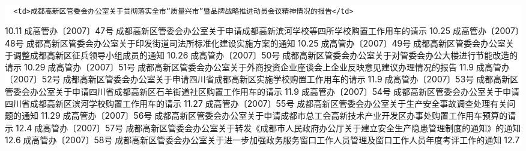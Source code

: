       <td>成都高新区管委会办公室关于贯彻落实全市“质量兴市”暨品牌战略推进动员会议精神情况的报告</td>
   </tr>
   <tr>
      <td>10.11</td>
      <td>成高管办〔2007〕47号</td>
      <td>成都高新区管委会办公室关于申请成都高新滨河学校等四所学校购置工作用车的请示</td>
   </tr>
   <tr>
      <td>10.25</td>
      <td>成高管办〔2007〕48号</td>
      <td>成都高新区管委会办公室关于印发街道司法所标准化建设实施方案的通知</td>
   </tr>
   <tr>
      <td>10.25</td>
      <td>成高管办〔2007〕49号</td>
      <td>成都高新区管委会办公室关于调整成都高新区征兵领导小组成员的通知</td>
   </tr>
   <tr>
      <td>10.26</td>
      <td>成高管办〔2007〕50号</td>
      <td>成都高新区管委会办公室关于对管委会办公大楼进行节能改造的请示</td>
   </tr>
   <tr>
      <td>10.29</td>
      <td>成高管办〔2007〕51号</td>
      <td>成都高新区管委会办公室关于外商投资企业座谈会上企业反映意见建议办理情况的报告</td>
   </tr>
   <tr>
      <td>11.9</td>
      <td>成高管办〔2007〕52号</td>
      <td>成都高新区管委会办公室关于申请四川省成都高新区实施学校购置工作用车的请示</td>
   </tr>
   <tr>
      <td>11.9</td>
      <td>成高管办〔2007〕53号</td>
      <td>成都高新区管委会办公室关于申请四川省成都高新区石羊街道社区购置工作用车的请示</td>
   </tr>
   <tr>
      <td>11.9</td>
      <td>成高管办〔2007〕54号</td>
      <td>成都高新区管委会办公室关于申请四川省成都高新区滨河学校购置工作用车的请示</td>
   </tr>
   <tr>
      <td>11.27</td>
      <td>成高管办〔2007〕55号</td>
      <td>成都高新区管委会办公室关于生产安全事故调查处理有关问题的通知</td>
   </tr>
   <tr>
      <td>11.29</td>
      <td>成高管办〔2007〕56号</td>
      <td>成都高新区管委会办公室关于申请成都市总工会高新技术产业开发区办事处购置工作用车预算的请示</td>
   </tr>
   <tr>
      <td>12.4</td>
      <td>成高管办〔2007〕57号</td>
      <td>成都高新区管委会办公室关于转发《成都市人民政府办公厅关于建立安全生产隐患管理制度的通知》的通知</td>
   </tr>
   <tr>
      <td>12.6</td>
      <td>成高管办〔2007〕58号</td>
      <td>成都高新区管委会办公室关于进一步加强政务服务窗口工作人员管理及窗口工作人员年度考评工作的通知</td>
   </tr>
   <tr>
      <td>12.7</td>